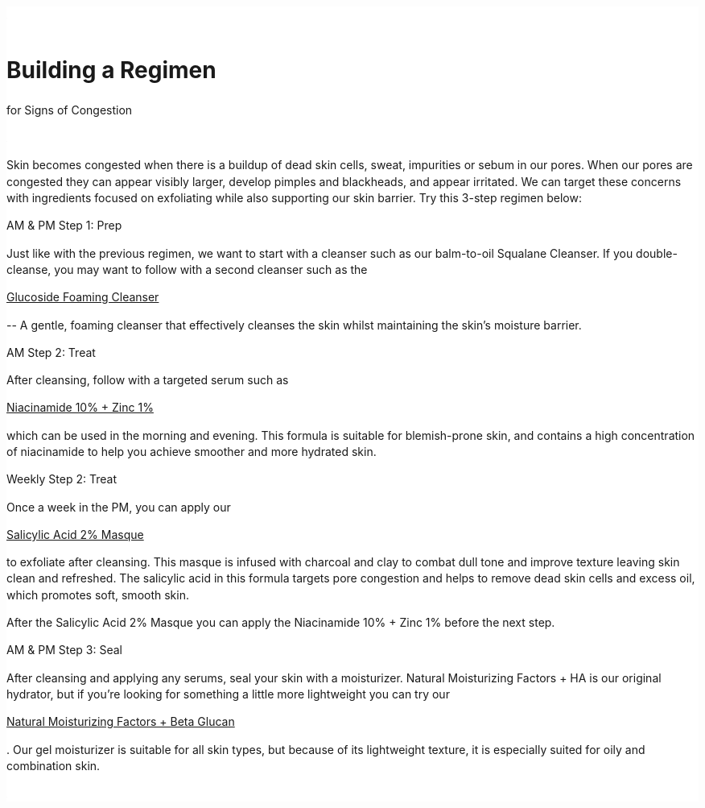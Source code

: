 ![](data:image/png;base64,iVBORw0KGgoAAAANSUhEUgAAAAEAAAABAQMAAAAl21bKAAAAAXNSR0IB2cksfwAAAAlwSFlzAAALEwAACxMBAJqcGAAAAANQTFRF+Pj4c64OKQAAAApJREFUeJxjYAAAAAIAAUivpHEAAAAASUVORK5CYII=)

# Building a Regimen
for Signs of Congestion

![](data:image/png;base64,iVBORw0KGgoAAAANSUhEUgAAAAEAAAABAQMAAAAl21bKAAAAAXNSR0IB2cksfwAAAAlwSFlzAAALEwAACxMBAJqcGAAAAANQTFRF+Pj4c64OKQAAAApJREFUeJxjYAAAAAIAAUivpHEAAAAASUVORK5CYII=)

Skin becomes congested when there is a buildup of dead skin cells, sweat, impurities or sebum in our pores. When our pores are congested they can appear visibly larger, develop pimples and blackheads, and appear irritated. We can target these concerns with ingredients focused on exfoliating while also supporting our skin barrier. Try this 3-step regimen below:

AM & PM  Step 1: Prep

Just like with the previous regimen, we want to start with a cleanser such as our balm-to-oil Squalane Cleanser. If you double-cleanse, you may want to follow with a second cleanser such as the

[Glucoside Foaming Cleanser](https://theordinary.com/en-in/glucoside-foaming-face-cleanser-100616.html)

-- A gentle, foaming cleanser that effectively cleanses the skin whilst maintaining the skin’s moisture barrier.

AM Step 2: Treat

After cleansing, follow with a targeted serum such as

[Niacinamide 10% + Zinc 1%](https://theordinary.com/en-in/niacinamide-10-zinc-1-serum-100436.html)

which can be used in the morning and evening. This formula is suitable for blemish-prone skin, and contains a high concentration of niacinamide to help you achieve smoother and more hydrated skin.

Weekly Step 2: Treat

Once a week in the PM, you can apply our

[Salicylic Acid 2% Masque](https://theordinary.com/en-in/salicylic-acid-2-face-masque-100443.html)

to exfoliate after cleansing. This masque is infused with charcoal and clay to combat dull tone and improve texture leaving skin clean and refreshed. The salicylic acid in this formula targets pore congestion and helps to remove dead skin cells and excess oil, which promotes soft, smooth skin.

After the Salicylic Acid 2% Masque you can apply the Niacinamide 10% + Zinc 1% before the next step.

AM & PM Step 3: Seal

After cleansing and applying any serums, seal your skin with a moisturizer. Natural Moisturizing Factors + HA is our original hydrator, but if you’re looking for something a little more lightweight you can try our

[Natural Moisturizing Factors + Beta Glucan](https://theordinary.com/en-in/natural-moisturizing-factors-beta-glucan-moisturizer-100612.html)

. Our gel moisturizer is suitable for all skin types, but because of its lightweight texture, it is especially suited for oily and combination skin.

![](data:image/png;base64,iVBORw0KGgoAAAANSUhEUgAAAAEAAAABAQMAAAAl21bKAAAAAXNSR0IB2cksfwAAAAlwSFlzAAALEwAACxMBAJqcGAAAAANQTFRF+Pj4c64OKQAAAApJREFUeJxjYAAAAAIAAUivpHEAAAAASUVORK5CYII=)
